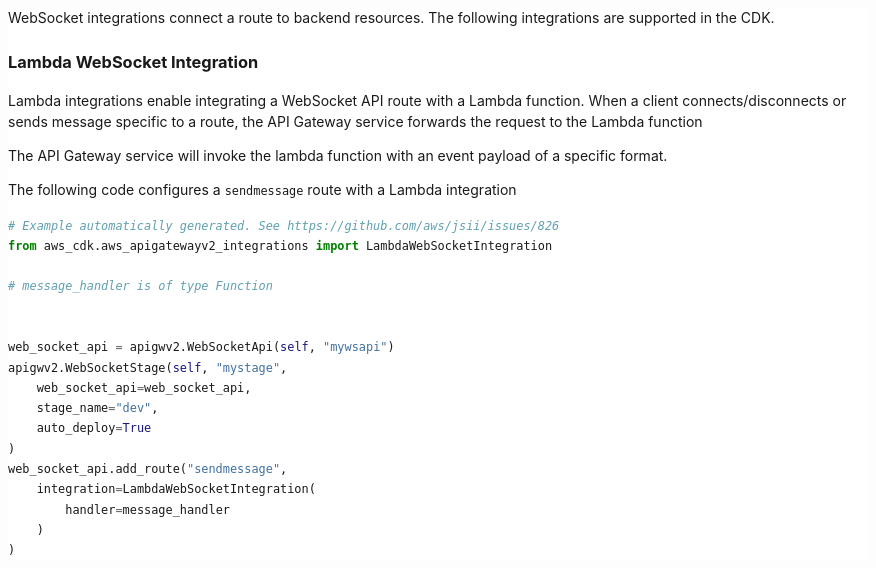WebSocket integrations connect a route to backend resources. The following integrations are supported in the CDK.

### Lambda WebSocket Integration

Lambda integrations enable integrating a WebSocket API route with a Lambda function. When a client connects/disconnects
or sends message specific to a route, the API Gateway service forwards the request to the Lambda function

The API Gateway service will invoke the lambda function with an event payload of a specific format.

The following code configures a `sendmessage` route with a Lambda integration

```python
# Example automatically generated. See https://github.com/aws/jsii/issues/826
from aws_cdk.aws_apigatewayv2_integrations import LambdaWebSocketIntegration

# message_handler is of type Function


web_socket_api = apigwv2.WebSocketApi(self, "mywsapi")
apigwv2.WebSocketStage(self, "mystage",
    web_socket_api=web_socket_api,
    stage_name="dev",
    auto_deploy=True
)
web_socket_api.add_route("sendmessage",
    integration=LambdaWebSocketIntegration(
        handler=message_handler
    )
)
```

